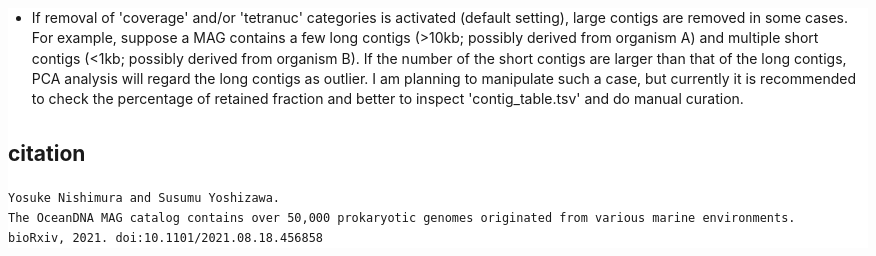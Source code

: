 - If removal of 'coverage' and/or 'tetranuc' categories is activated (default setting), large contigs are removed in some cases. For example, suppose a MAG contains a few long contigs (>10kb; possibly derived from organism A) and multiple short contigs (<1kb; possibly derived from organism B). If the number of the short contigs are larger than that of the long contigs, PCA analysis will regard the long contigs as outlier. I am planning to manipulate such a case, but currently it is recommended to check the percentage of retained fraction and better to inspect 'contig_table.tsv' and do manual curation.

## citation
```
Yosuke Nishimura and Susumu Yoshizawa.
The OceanDNA MAG catalog contains over 50,000 prokaryotic genomes originated from various marine environments.
bioRxiv, 2021. doi:10.1101/2021.08.18.456858
```
